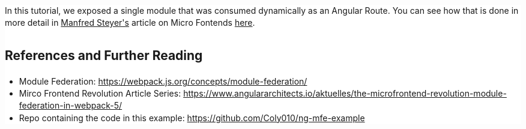 In this tutorial, we exposed a single module that was consumed dynamically as an Angular Route. You can see how that is done in more detail in [Manfred Steyer's](https://twitter.com/ManfredSteyer) article on Micro Fontends [here](https://www.angulararchitects.io/en/aktuelles/the-microfrontend-revolution-part-2-module-federation-with-angular/).

## References and Further Reading

- Module Federation: https://webpack.js.org/concepts/module-federation/
- Mirco Frontend Revolution Article Series: https://www.angulararchitects.io/aktuelles/the-microfrontend-revolution-module-federation-in-webpack-5/
- Repo containing the code in this example: https://github.com/Coly010/ng-mfe-example

